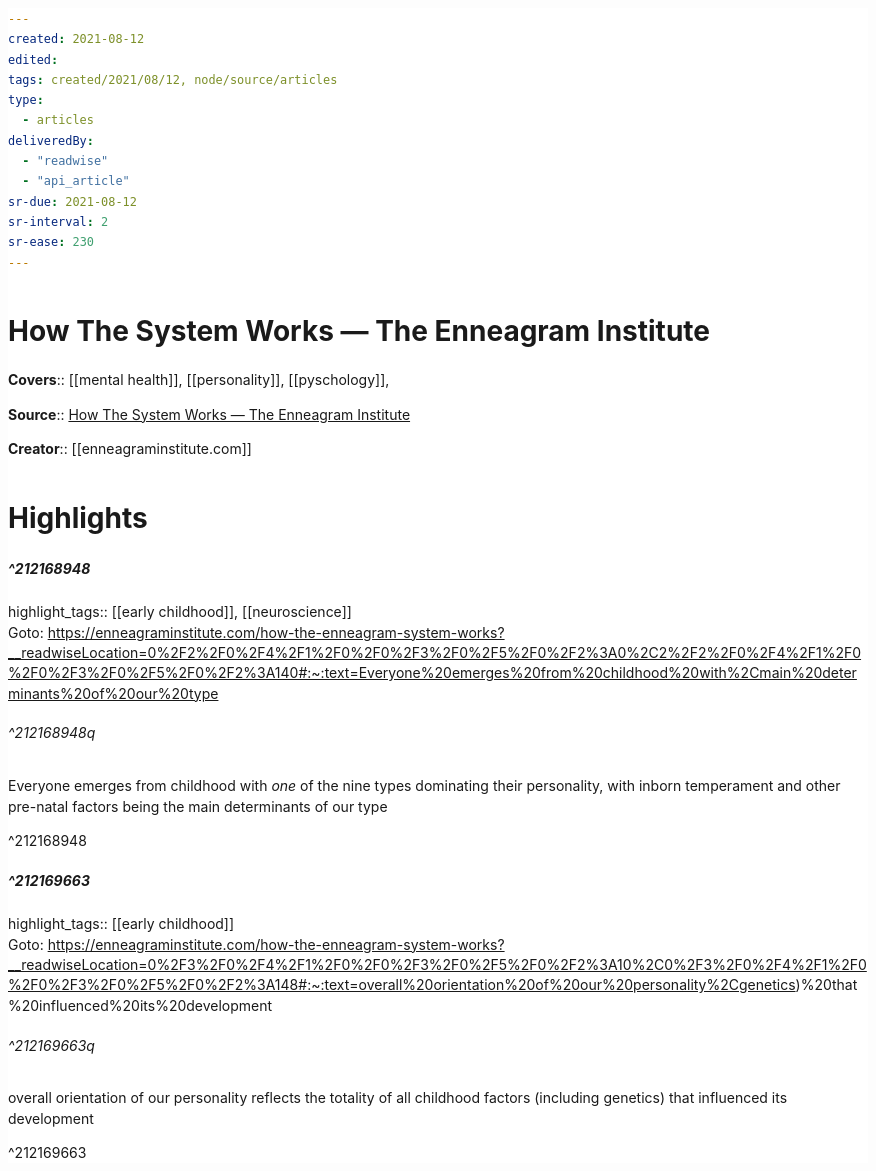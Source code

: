 ```yaml
---
created: 2021-08-12
edited:
tags: created/2021/08/12, node/source/articles
type: 
  - articles
deliveredBy: 
  - "readwise"
  - "api_article"
sr-due: 2021-08-12
sr-interval: 2
sr-ease: 230
---
```

# How The System Works — The Enneagram Institute

**Covers**:: [[mental health]], [[personality]], [[pyschology]], 

**Source**:: [How The System Works — The Enneagram Institute](https://enneagraminstitute.com/how-the-enneagram-system-works)

**Creator**:: [[enneagraminstitute.com]]

# Highlights
##### ^212168948

highlight_tags:: [[early childhood]], [[neuroscience]]   
Goto: https://enneagraminstitute.com/how-the-enneagram-system-works?__readwiseLocation=0%2F2%2F0%2F4%2F1%2F0%2F0%2F3%2F0%2F5%2F0%2F2%3A0%2C2%2F2%2F0%2F4%2F1%2F0%2F0%2F3%2F0%2F5%2F0%2F2%3A140#:~:text=Everyone%20emerges%20from%20childhood%20with%2Cmain%20determinants%20of%20our%20type  

###### ^212168948q

Everyone emerges from childhood with *one* of the nine types dominating their personality, with inborn temperament and other pre-natal factors being the main determinants of our type 

^212168948

##### ^212169663

highlight_tags:: [[early childhood]]   
Goto: https://enneagraminstitute.com/how-the-enneagram-system-works?__readwiseLocation=0%2F3%2F0%2F4%2F1%2F0%2F0%2F3%2F0%2F5%2F0%2F2%3A10%2C0%2F3%2F0%2F4%2F1%2F0%2F0%2F3%2F0%2F5%2F0%2F2%3A148#:~:text=overall%20orientation%20of%20our%20personality%2Cgenetics)%20that%20influenced%20its%20development  

###### ^212169663q

overall orientation of our personality reflects the totality of all childhood factors (including genetics) that influenced its development 

^212169663
